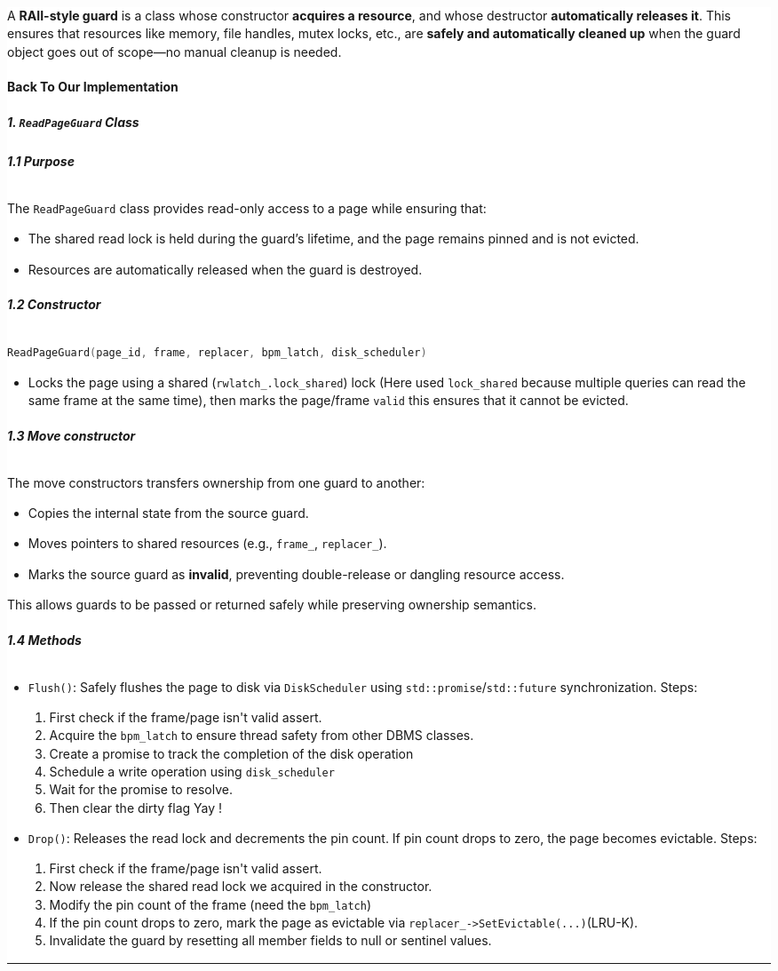 A **RAII-style guard** is a class whose constructor **acquires a resource**, and whose destructor **automatically releases it**. This ensures that resources like memory, file handles, mutex locks, etc., are **safely and automatically cleaned up** when the guard object goes out of scope—no manual cleanup is needed.

#### Back To Our Implementation  

##### **1. `ReadPageGuard` Class**

###### **1.1 Purpose**

The `ReadPageGuard` class provides read-only access to a page while ensuring that:

- The shared read lock is held during the guard’s lifetime, and the page remains pinned and is not evicted.

- Resources are automatically released when the guard is destroyed.

###### **1.2 Constructor**

```cpp
ReadPageGuard(page_id, frame, replacer, bpm_latch, disk_scheduler)
```

- Locks the page using a shared (`rwlatch_.lock_shared`) lock (Here used `lock_shared` because multiple queries can read the same frame at the same time), then marks the page/frame `valid` this ensures that it cannot be evicted.

###### **1.3 Move constructor**

The move constructors transfers ownership from one guard to another:

- Copies the internal state from the source guard.
    
- Moves pointers to shared resources (e.g., `frame_`, `replacer_`).
    
- Marks the source guard as **invalid**, preventing double-release or dangling resource access.

This allows guards to be passed or returned safely while preserving ownership semantics.
###### **1.4 Methods**

- `Flush()`: Safely flushes the page to disk via `DiskScheduler` using `std::promise`/`std::future` synchronization.
	Steps:
	1.  First check if the frame/page isn't valid assert.
	2. Acquire the `bpm_latch` to ensure thread safety from other DBMS classes.
	3. Create a promise to track the completion of the disk operation
	4. Schedule a write operation using `disk_scheduler`
	5. Wait for the promise to resolve.
	6. Then clear the dirty flag Yay !
    
- `Drop()`: Releases the read lock and decrements the pin count. If pin count drops to zero, the page becomes evictable.
	Steps:
	1. First check if the frame/page isn't valid assert.
	2. Now release the shared read lock we acquired in the constructor.
	3. Modify the pin count of the frame (need the `bpm_latch`)
	4. If the pin count drops to zero, mark the page as evictable via `replacer_->SetEvictable(...)`(LRU-K).
	5. Invalidate the guard by resetting all member fields to null or sentinel values.

---